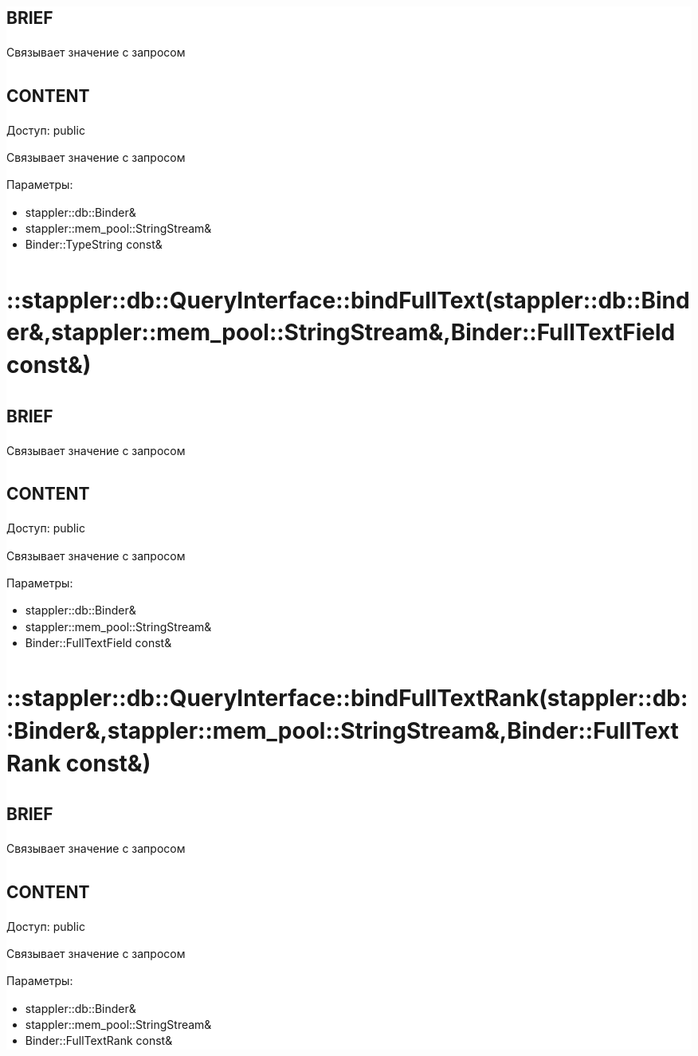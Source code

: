 ## BRIEF

Связывает значение с запросом

## CONTENT

Доступ: public

Связывает значение с запросом

Параметры:
* stappler::db::Binder&
* stappler::mem_pool::StringStream&
* Binder::TypeString const&


# ::stappler::db::QueryInterface::bindFullText(stappler::db::Binder&,stappler::mem_pool::StringStream&,Binder::FullTextField const&)

## BRIEF

Связывает значение с запросом

## CONTENT

Доступ: public

Связывает значение с запросом

Параметры:
* stappler::db::Binder&
* stappler::mem_pool::StringStream&
* Binder::FullTextField const&


# ::stappler::db::QueryInterface::bindFullTextRank(stappler::db::Binder&,stappler::mem_pool::StringStream&,Binder::FullTextRank const&)

## BRIEF

Связывает значение с запросом

## CONTENT

Доступ: public

Связывает значение с запросом

Параметры:
* stappler::db::Binder&
* stappler::mem_pool::StringStream&
* Binder::FullTextRank const&
